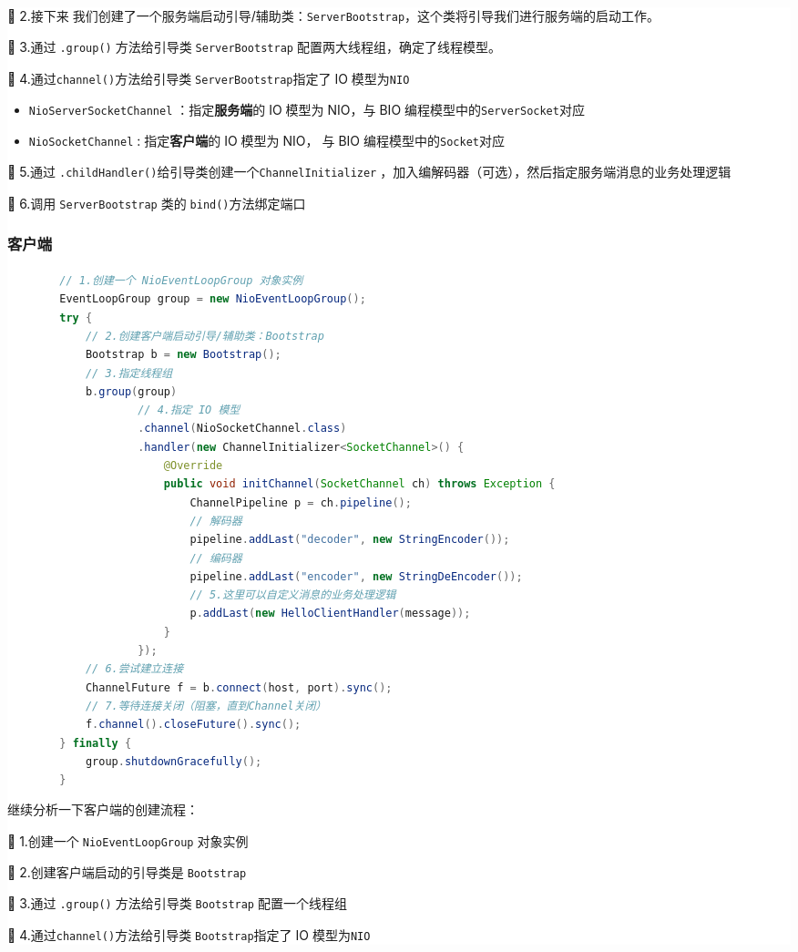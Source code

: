 🔸 2.接下来 我们创建了一个服务端启动引导/辅助类：`ServerBootstrap`，这个类将引导我们进行服务端的启动工作。

🔸 3.通过 `.group()` 方法给引导类 `ServerBootstrap` 配置两大线程组，确定了线程模型。

🔸 4.通过`channel()`方法给引导类 `ServerBootstrap`指定了 IO 模型为`NIO`

- `NioServerSocketChannel` ：指定**服务端**的 IO 模型为 NIO，与 BIO 编程模型中的`ServerSocket`对应

- `NioSocketChannel` : 指定**客户端**的 IO 模型为 NIO， 与 BIO 编程模型中的`Socket`对应

🔸 5.通过 `.childHandler()`给引导类创建一个`ChannelInitializer` ，加入编解码器（可选），然后指定服务端消息的业务处理逻辑

🔸 6.调用 `ServerBootstrap` 类的 `bind()`方法绑定端口

### 客户端

```java
        // 1.创建一个 NioEventLoopGroup 对象实例
        EventLoopGroup group = new NioEventLoopGroup();
        try {
            // 2.创建客户端启动引导/辅助类：Bootstrap
            Bootstrap b = new Bootstrap();
            // 3.指定线程组
            b.group(group)
                    // 4.指定 IO 模型
                    .channel(NioSocketChannel.class)
                    .handler(new ChannelInitializer<SocketChannel>() {
                        @Override
                        public void initChannel(SocketChannel ch) throws Exception {
                            ChannelPipeline p = ch.pipeline();
                            // 解码器
                            pipeline.addLast("decoder", new StringEncoder());
                            // 编码器
                            pipeline.addLast("encoder", new StringDeEncoder());
                            // 5.这里可以自定义消息的业务处理逻辑
                            p.addLast(new HelloClientHandler(message));
                        }
                    });
            // 6.尝试建立连接
            ChannelFuture f = b.connect(host, port).sync();
            // 7.等待连接关闭（阻塞，直到Channel关闭）
            f.channel().closeFuture().sync();
        } finally {
            group.shutdownGracefully();
        }
```

继续分析一下客户端的创建流程：

🔸 1.创建一个 `NioEventLoopGroup` 对象实例

🔸 2.创建客户端启动的引导类是 `Bootstrap`

🔸 3.通过 `.group()` 方法给引导类 `Bootstrap` 配置一个线程组

🔸 4.通过`channel()`方法给引导类 `Bootstrap`指定了 IO 模型为`NIO`
